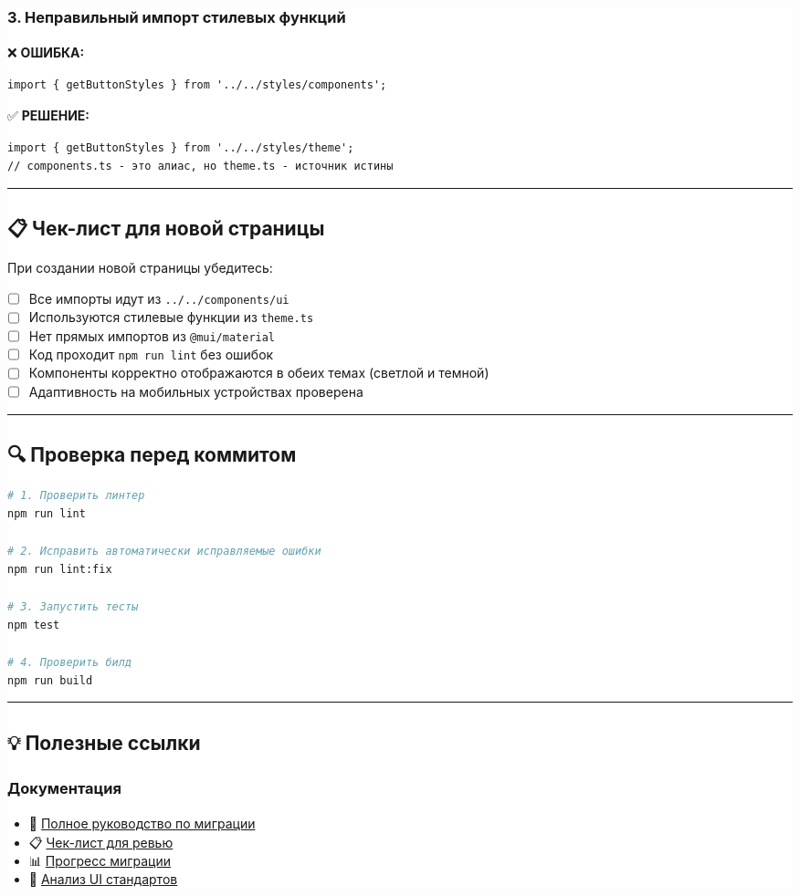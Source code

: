 ### 3. Неправильный импорт стилевых функций

❌ **ОШИБКА:**
```tsx
import { getButtonStyles } from '../../styles/components';
```

✅ **РЕШЕНИЕ:**
```tsx
import { getButtonStyles } from '../../styles/theme';
// components.ts - это алиас, но theme.ts - источник истины
```

---

## 📋 Чек-лист для новой страницы

При создании новой страницы убедитесь:

- [ ] Все импорты идут из `../../components/ui`
- [ ] Используются стилевые функции из `theme.ts`
- [ ] Нет прямых импортов из `@mui/material`
- [ ] Код проходит `npm run lint` без ошибок
- [ ] Компоненты корректно отображаются в обеих темах (светлой и темной)
- [ ] Адаптивность на мобильных устройствах проверена

---

## 🔍 Проверка перед коммитом

```bash
# 1. Проверить линтер
npm run lint

# 2. Исправить автоматически исправляемые ошибки
npm run lint:fix

# 3. Запустить тесты
npm test

# 4. Проверить билд
npm run build
```

---

## 💡 Полезные ссылки

### Документация
- 📖 [Полное руководство по миграции](./MIGRATION_GUIDE.md)
- 📋 [Чек-лист для ревью](./CODE_REVIEW_UI_CHECKLIST.md)
- 📊 [Прогресс миграции](./reports/MIGRATION_PROGRESS.md)
- 📘 [Анализ UI стандартов](./reports/UI_STANDARDS_ANALYSIS_REPORT.md)
